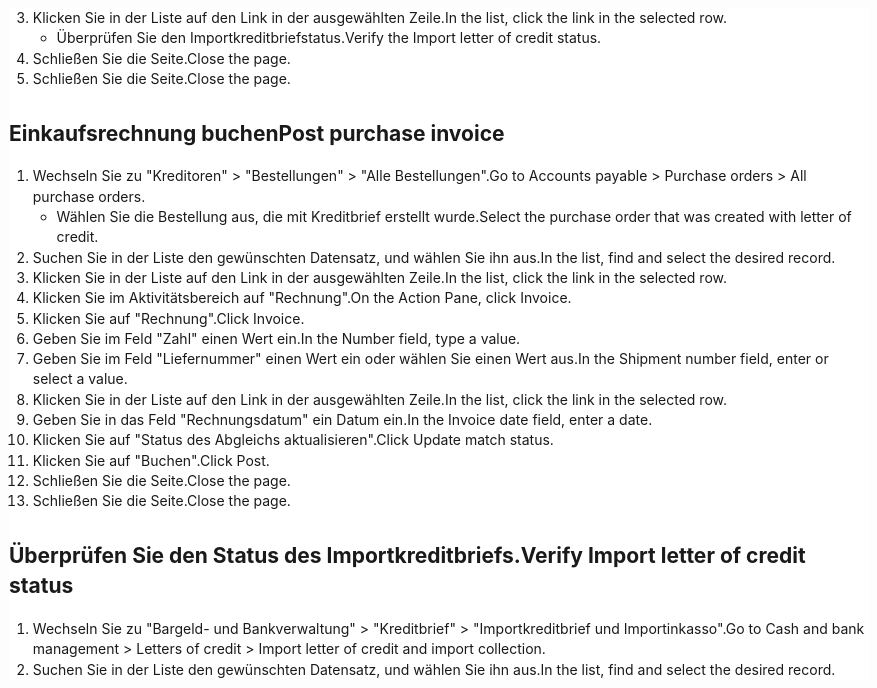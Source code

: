 3. <span data-ttu-id="d19b5-185">Klicken Sie in der Liste auf den Link in der ausgewählten Zeile.</span><span class="sxs-lookup"><span data-stu-id="d19b5-185">In the list, click the link in the selected row.</span></span>
    * <span data-ttu-id="d19b5-186">Überprüfen Sie den Importkreditbriefstatus.</span><span class="sxs-lookup"><span data-stu-id="d19b5-186">Verify the Import letter of credit status.</span></span>     
4. <span data-ttu-id="d19b5-187">Schließen Sie die Seite.</span><span class="sxs-lookup"><span data-stu-id="d19b5-187">Close the page.</span></span>
5. <span data-ttu-id="d19b5-188">Schließen Sie die Seite.</span><span class="sxs-lookup"><span data-stu-id="d19b5-188">Close the page.</span></span>

## <a name="post-purchase-invoice"></a><span data-ttu-id="d19b5-189">Einkaufsrechnung buchen</span><span class="sxs-lookup"><span data-stu-id="d19b5-189">Post purchase invoice</span></span>
1. <span data-ttu-id="d19b5-190">Wechseln Sie zu "Kreditoren" > "Bestellungen" > "Alle Bestellungen".</span><span class="sxs-lookup"><span data-stu-id="d19b5-190">Go to Accounts payable > Purchase orders > All purchase orders.</span></span>
    * <span data-ttu-id="d19b5-191">Wählen Sie die Bestellung aus, die mit Kreditbrief erstellt wurde.</span><span class="sxs-lookup"><span data-stu-id="d19b5-191">Select the purchase order that was created with letter of credit.</span></span>  
2. <span data-ttu-id="d19b5-192">Suchen Sie in der Liste den gewünschten Datensatz, und wählen Sie ihn aus.</span><span class="sxs-lookup"><span data-stu-id="d19b5-192">In the list, find and select the desired record.</span></span>
3. <span data-ttu-id="d19b5-193">Klicken Sie in der Liste auf den Link in der ausgewählten Zeile.</span><span class="sxs-lookup"><span data-stu-id="d19b5-193">In the list, click the link in the selected row.</span></span>
4. <span data-ttu-id="d19b5-194">Klicken Sie im Aktivitätsbereich auf "Rechnung".</span><span class="sxs-lookup"><span data-stu-id="d19b5-194">On the Action Pane, click Invoice.</span></span>
5. <span data-ttu-id="d19b5-195">Klicken Sie auf "Rechnung".</span><span class="sxs-lookup"><span data-stu-id="d19b5-195">Click Invoice.</span></span>
6. <span data-ttu-id="d19b5-196">Geben Sie im Feld "Zahl" einen Wert ein.</span><span class="sxs-lookup"><span data-stu-id="d19b5-196">In the Number field, type a value.</span></span>
7. <span data-ttu-id="d19b5-197">Geben Sie im Feld "Liefernummer" einen Wert ein oder wählen Sie einen Wert aus.</span><span class="sxs-lookup"><span data-stu-id="d19b5-197">In the Shipment number field, enter or select a value.</span></span>
8. <span data-ttu-id="d19b5-198">Klicken Sie in der Liste auf den Link in der ausgewählten Zeile.</span><span class="sxs-lookup"><span data-stu-id="d19b5-198">In the list, click the link in the selected row.</span></span>
9. <span data-ttu-id="d19b5-199">Geben Sie in das Feld "Rechnungsdatum" ein Datum ein.</span><span class="sxs-lookup"><span data-stu-id="d19b5-199">In the Invoice date field, enter a date.</span></span>
10. <span data-ttu-id="d19b5-200">Klicken Sie auf "Status des Abgleichs aktualisieren".</span><span class="sxs-lookup"><span data-stu-id="d19b5-200">Click Update match status.</span></span>
11. <span data-ttu-id="d19b5-201">Klicken Sie auf "Buchen".</span><span class="sxs-lookup"><span data-stu-id="d19b5-201">Click Post.</span></span>
12. <span data-ttu-id="d19b5-202">Schließen Sie die Seite.</span><span class="sxs-lookup"><span data-stu-id="d19b5-202">Close the page.</span></span>
13. <span data-ttu-id="d19b5-203">Schließen Sie die Seite.</span><span class="sxs-lookup"><span data-stu-id="d19b5-203">Close the page.</span></span>

## <a name="verify-import-letter-of-credit-status"></a><span data-ttu-id="d19b5-204">Überprüfen Sie den Status des Importkreditbriefs.</span><span class="sxs-lookup"><span data-stu-id="d19b5-204">Verify Import letter of credit status</span></span>
1. <span data-ttu-id="d19b5-205">Wechseln Sie zu "Bargeld- und Bankverwaltung" > "Kreditbrief" > "Importkreditbrief und Importinkasso".</span><span class="sxs-lookup"><span data-stu-id="d19b5-205">Go to Cash and bank management > Letters of credit > Import letter of credit and import collection.</span></span>
2. <span data-ttu-id="d19b5-206">Suchen Sie in der Liste den gewünschten Datensatz, und wählen Sie ihn aus.</span><span class="sxs-lookup"><span data-stu-id="d19b5-206">In the list, find and select the desired record.</span></span>